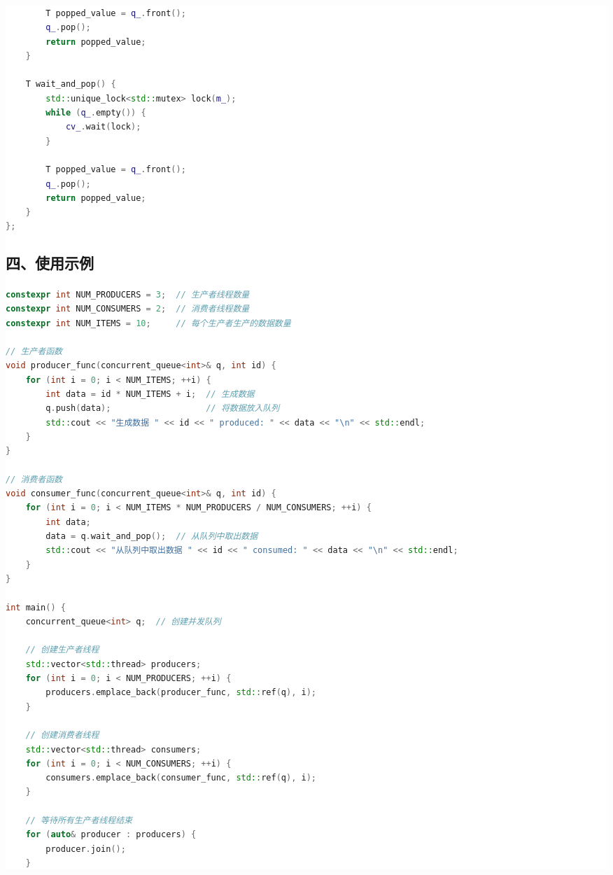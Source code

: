 ```cpp
        T popped_value = q_.front();
        q_.pop();
        return popped_value;
    }

    T wait_and_pop() {
        std::unique_lock<std::mutex> lock(m_);
        while (q_.empty()) {
            cv_.wait(lock);
        }

        T popped_value = q_.front();
        q_.pop();
        return popped_value;
    }
};

```
## 四、使用示例

```cpp
constexpr int NUM_PRODUCERS = 3;  // 生产者线程数量
constexpr int NUM_CONSUMERS = 2;  // 消费者线程数量
constexpr int NUM_ITEMS = 10;     // 每个生产者生产的数据数量

// 生产者函数
void producer_func(concurrent_queue<int>& q, int id) {
    for (int i = 0; i < NUM_ITEMS; ++i) {
        int data = id * NUM_ITEMS + i;  // 生成数据
        q.push(data);                   // 将数据放入队列
        std::cout << "生成数据 " << id << " produced: " << data << "\n" << std::endl;
    }
}

// 消费者函数
void consumer_func(concurrent_queue<int>& q, int id) {
    for (int i = 0; i < NUM_ITEMS * NUM_PRODUCERS / NUM_CONSUMERS; ++i) {
        int data;
        data = q.wait_and_pop();  // 从队列中取出数据
        std::cout << "从队列中取出数据 " << id << " consumed: " << data << "\n" << std::endl;
    }
}

int main() {
    concurrent_queue<int> q;  // 创建并发队列

    // 创建生产者线程
    std::vector<std::thread> producers;
    for (int i = 0; i < NUM_PRODUCERS; ++i) {
        producers.emplace_back(producer_func, std::ref(q), i);
    }

    // 创建消费者线程
    std::vector<std::thread> consumers;
    for (int i = 0; i < NUM_CONSUMERS; ++i) {
        consumers.emplace_back(consumer_func, std::ref(q), i);
    }

    // 等待所有生产者线程结束
    for (auto& producer : producers) {
        producer.join();
    }
```